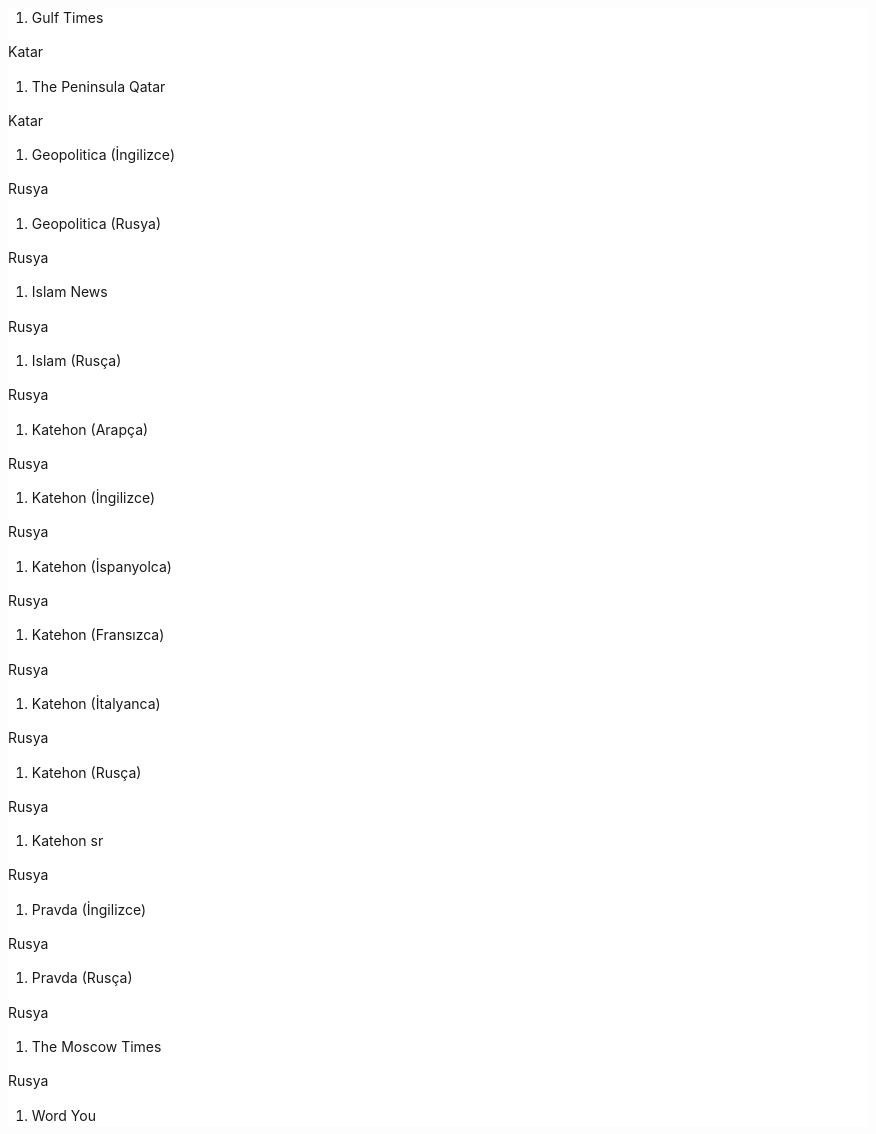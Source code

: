 1.  Gulf Times

Katar

1.  The Peninsula Qatar

Katar

1.  Geopolitica (İngilizce)

Rusya

1.  Geopolitica (Rusya)

Rusya

1.  Islam News

Rusya

1.  Islam (Rusça)

Rusya

1.  Katehon (Arapça)

Rusya

1.  Katehon (İngilizce)

Rusya

1.  Katehon (İspanyolca)

Rusya

1.  Katehon (Fransızca)

Rusya

1.  Katehon (İtalyanca)

Rusya

1.  Katehon (Rusça)

Rusya

1.  Katehon sr

Rusya

1.  Pravda (İngilizce)

Rusya

1.  Pravda (Rusça)

Rusya

1.  The Moscow Times

Rusya

1.  Word You
